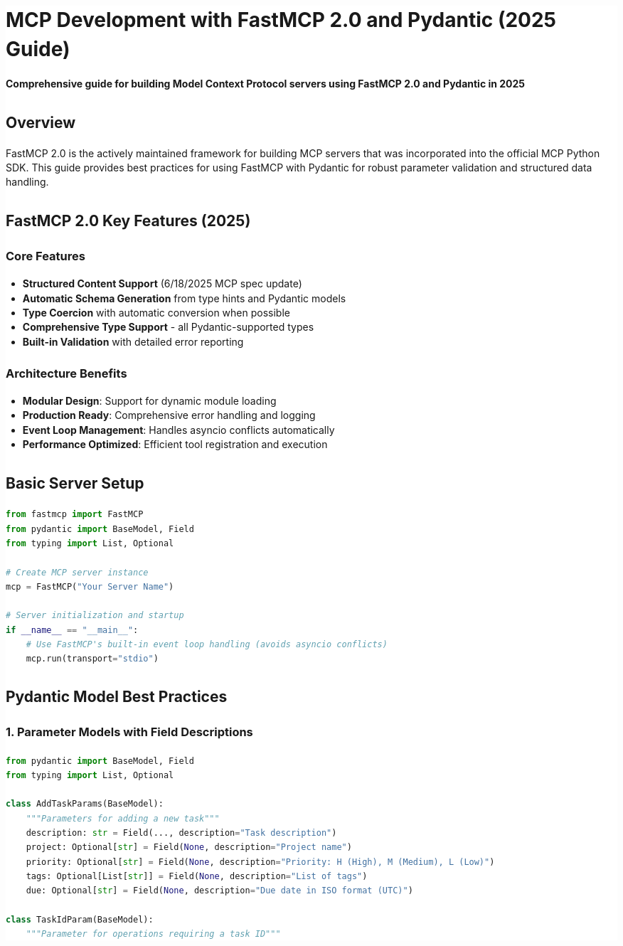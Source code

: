 # MCP Development with FastMCP 2.0 and Pydantic (2025 Guide)

**Comprehensive guide for building Model Context Protocol servers using FastMCP 2.0 and Pydantic in 2025**

## Overview

FastMCP 2.0 is the actively maintained framework for building MCP servers that was incorporated into the official MCP Python SDK. This guide provides best practices for using FastMCP with Pydantic for robust parameter validation and structured data handling.

## FastMCP 2.0 Key Features (2025)

### Core Features
- **Structured Content Support** (6/18/2025 MCP spec update)
- **Automatic Schema Generation** from type hints and Pydantic models
- **Type Coercion** with automatic conversion when possible
- **Comprehensive Type Support** - all Pydantic-supported types
- **Built-in Validation** with detailed error reporting

### Architecture Benefits
- **Modular Design**: Support for dynamic module loading
- **Production Ready**: Comprehensive error handling and logging
- **Event Loop Management**: Handles asyncio conflicts automatically
- **Performance Optimized**: Efficient tool registration and execution

## Basic Server Setup

```python
from fastmcp import FastMCP
from pydantic import BaseModel, Field
from typing import List, Optional

# Create MCP server instance
mcp = FastMCP("Your Server Name")

# Server initialization and startup
if __name__ == "__main__":
    # Use FastMCP's built-in event loop handling (avoids asyncio conflicts)
    mcp.run(transport="stdio")
```

## Pydantic Model Best Practices

### 1. Parameter Models with Field Descriptions

```python
from pydantic import BaseModel, Field
from typing import List, Optional

class AddTaskParams(BaseModel):
    """Parameters for adding a new task"""
    description: str = Field(..., description="Task description")
    project: Optional[str] = Field(None, description="Project name")
    priority: Optional[str] = Field(None, description="Priority: H (High), M (Medium), L (Low)")
    tags: Optional[List[str]] = Field(None, description="List of tags")
    due: Optional[str] = Field(None, description="Due date in ISO format (UTC)")

class TaskIdParam(BaseModel):
    """Parameter for operations requiring a task ID"""
```